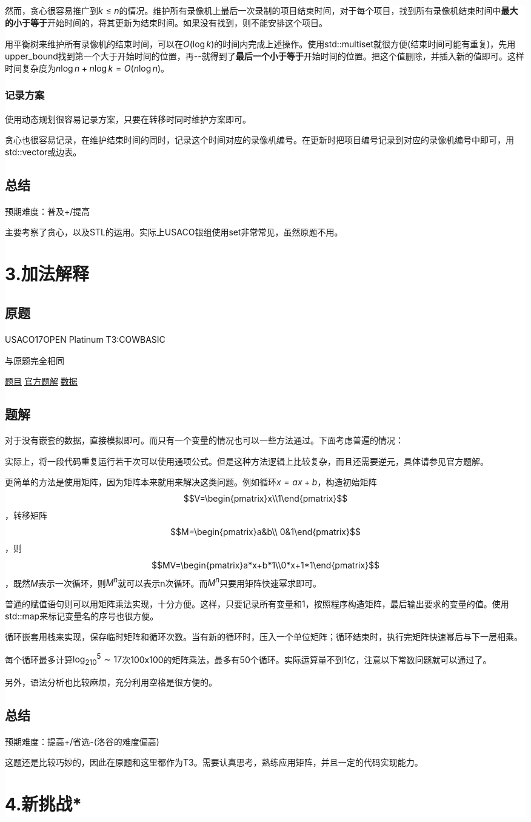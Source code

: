 然而，贪心很容易推广到$k\le n$的情况。维护所有录像机上最后一次录制的项目结束时间，对于每个项目，找到所有录像机结束时间中**最大的小于等于**开始时间的，将其更新为结束时间。如果没有找到，则不能安排这个项目。

用平衡树来维护所有录像机的结束时间，可以在$O(\log k)$的时间内完成上述操作。使用std::multiset就很方便(结束时间可能有重复)，先用upper\_bound找到第一个大于开始时间的位置，再--就得到了**最后一个小于等于**开始时间的位置。把这个值删除，并插入新的值即可。这样时间复杂度为$n\log  n+n\log k=O(n\log n)$。

### 记录方案

使用动态规划很容易记录方案，只要在转移时同时维护方案即可。

贪心也很容易记录，在维护结束时间的同时，记录这个时间对应的录像机编号。在更新时把项目编号记录到对应的录像机编号中即可，用std::vector或边表。

## 总结

预期难度：普及+/提高

主要考察了贪心，以及STL的运用。实际上USACO银组使用set非常常见，虽然原题不用。

# 3.加法解释

## 原题

USACO17OPEN Platinum T3:COWBASIC

与原题完全相同

[题目](http://www.usaco.org/index.php?page=viewproblem2&cpid=746)	[官方题解](http://www.usaco.org/current/data/sol_cowbasic_platinum_open17.html)		[数据](http://www.usaco.org/current/data/cowbasic_platinum_open17.zip)

## 题解

对于没有嵌套的数据，直接模拟即可。而只有一个变量的情况也可以一些方法通过。下面考虑普遍的情况：

实际上，将一段代码重复运行若干次可以使用通项公式。但是这种方法逻辑上比较复杂，而且还需要逆元，具体请参见官方题解。

更简单的方法是使用矩阵，因为矩阵本来就用来解决这类问题。例如循环$x=ax+b​$，构造初始矩阵$$V=\begin{pmatrix}x\\1\end{pmatrix}​$$，转移矩阵$$M=\begin{pmatrix}a&b\\ 0&1\end{pmatrix}​$$，则$$MV=\begin{pmatrix}a*x+b*1\\0*x+1*1\end{pmatrix}​$$，既然$M​$表示一次循环，则$M^n​$就可以表示n次循环。而$M^n​$只要用矩阵快速幂求即可。

普通的赋值语句则可以用矩阵乘法实现，十分方便。这样，只要记录所有变量和1，按照程序构造矩阵，最后输出要求的变量的值。使用std::map来标记变量名的序号也很方便。

循环嵌套用栈来实现，保存临时矩阵和循环次数。当有新的循环时，压入一个单位矩阵；循环结束时，执行完矩阵快速幂后与下一层相乘。

每个循环最多计算$\log_210^5\sim17$次100x100的矩阵乘法，最多有50个循环。实际运算量不到1亿，注意以下常数问题就可以通过了。

另外，语法分析也比较麻烦，充分利用空格是很方便的。

## 总结

预期难度：提高+/省选-(洛谷的难度偏高)

这题还是比较巧妙的，因此在原题和这里都作为T3。需要认真思考，熟练应用矩阵，并且一定的代码实现能力。

# 4.新挑战\*
